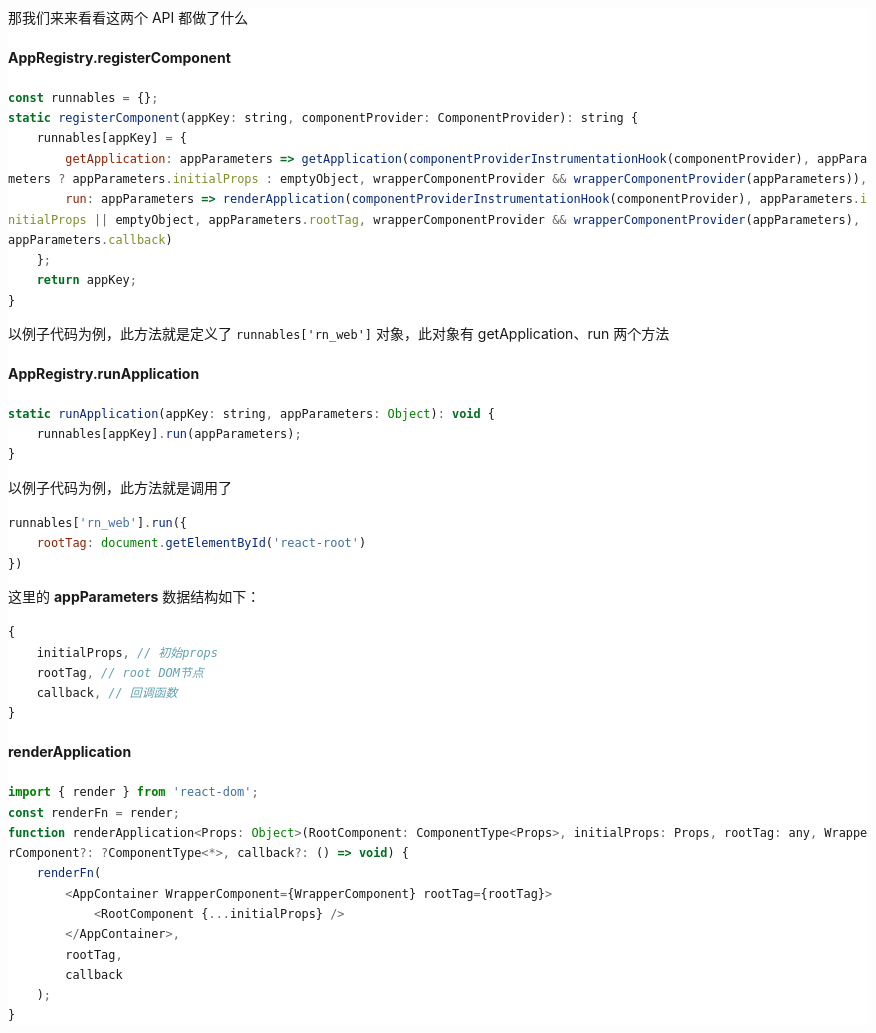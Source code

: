 那我们来来看看这两个 API 都做了什么

#### AppRegistry.registerComponent

```JavaScript
const runnables = {};
static registerComponent(appKey: string, componentProvider: ComponentProvider): string {
    runnables[appKey] = {
        getApplication: appParameters => getApplication(componentProviderInstrumentationHook(componentProvider), appParameters ? appParameters.initialProps : emptyObject, wrapperComponentProvider && wrapperComponentProvider(appParameters)),
        run: appParameters => renderApplication(componentProviderInstrumentationHook(componentProvider), appParameters.initialProps || emptyObject, appParameters.rootTag, wrapperComponentProvider && wrapperComponentProvider(appParameters), appParameters.callback)
    };
    return appKey;
}
```

以例子代码为例，此方法就是定义了 `runnables['rn_web']` 对象，此对象有 getApplication、run 两个方法

#### AppRegistry.runApplication

```JavaScript
static runApplication(appKey: string, appParameters: Object): void {
    runnables[appKey].run(appParameters);
}
```

以例子代码为例，此方法就是调用了

```JavaScript
runnables['rn_web'].run({
    rootTag: document.getElementById('react-root')
})
```

这里的 **appParameters** 数据结构如下：

```JavaScript
{
    initialProps, // 初始props
    rootTag, // root DOM节点
    callback, // 回调函数
}
```

#### renderApplication

```JavaScript
import { render } from 'react-dom';
const renderFn = render;
function renderApplication<Props: Object>(RootComponent: ComponentType<Props>, initialProps: Props, rootTag: any, WrapperComponent?: ?ComponentType<*>, callback?: () => void) {
    renderFn(
        <AppContainer WrapperComponent={WrapperComponent} rootTag={rootTag}>
            <RootComponent {...initialProps} />
        </AppContainer>,
        rootTag,
        callback
    );
}
```
